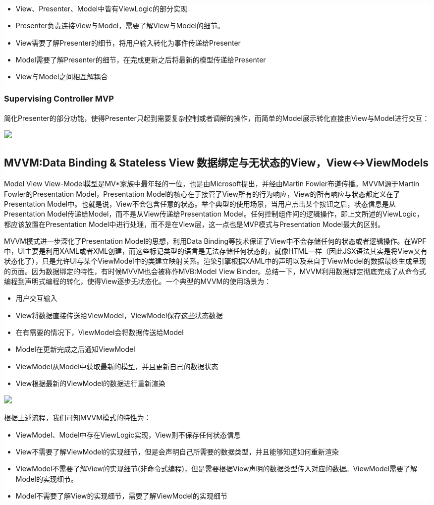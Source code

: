 - View、Presenter、Model中皆有ViewLogic的部分实现

- Presenter负责连接View与Model，需要了解View与Model的细节。

- View需要了解Presenter的细节，将用户输入转化为事件传递给Presenter

- Model需要了解Presenter的细节，在完成更新之后将最新的模型传递给Presenter

- View与Model之间相互解耦合



### Supervising Controller MVP

简化Presenter的部分功能，使得Presenter只起到需要复杂控制或者调解的操作，而简单的Model展示转化直接由View与Model进行交互：

![](https://coding.net/u/hoteam/p/Cache/git/raw/master/2016/7/2/EB81D8B6-227A-4E94-8107-C6DCC7920574.png)



## MVVM:Data Binding & Stateless View 数据绑定与无状态的View，View<->ViewModels

Model View View-Model模型是MV*家族中最年轻的一位，也是由Microsoft提出，并经由Martin Fowler布道传播。MVVM源于Martin Fowler的Presentation Model，Presentation Model的核心在于接管了View所有的行为响应，View的所有响应与状态都定义在了Presentation Model中。也就是说，View不会包含任意的状态。举个典型的使用场景，当用户点击某个按钮之后，状态信息是从Presentation Model传递给Model，而不是从View传递给Presentation Model。任何控制组件间的逻辑操作，即上文所述的ViewLogic，都应该放置在Presentation Model中进行处理，而不是在View层，这一点也是MVP模式与Presentation Model最大的区别。

MVVM模式进一步深化了Presentation Model的思想，利用Data Binding等技术保证了View中不会存储任何的状态或者逻辑操作。在WPF中，UI主要是利用XAML或者XML创建，而这些标记类型的语言是无法存储任何状态的，就像HTML一样（因此JSX语法其实是将View又有状态化了），只是允许UI与某个ViewModel中的类建立映射关系。渲染引擎根据XAML中的声明以及来自于ViewModel的数据最终生成呈现的页面。因为数据绑定的特性，有时候MVVM也会被称作MVB:Model View Binder。总结一下，MVVM利用数据绑定彻底完成了从命令式编程到声明式编程的转化，使得View逐步无状态化。一个典型的MVVM的使用场景为：

- 用户交互输入

- View将数据直接传送给ViewModel，ViewModel保存这些状态数据

- 在有需要的情况下，ViewModel会将数据传送给Model

- Model在更新完成之后通知ViewModel

- ViewModel从Model中获取最新的模型，并且更新自己的数据状态

- View根据最新的ViewModel的数据进行重新渲染



![](https://coding.net/u/hoteam/p/Cache/git/raw/master/2016/7/2/BB708F10-1F39-4FFE-A66C-319293AAC71F.png)


根据上述流程，我们可知MVVM模式的特性为：

- ViewModel、Model中存在ViewLogic实现，View则不保存任何状态信息

- View不需要了解ViewModel的实现细节，但是会声明自己所需要的数据类型，并且能够知道如何重新渲染

- ViewModel不需要了解View的实现细节(非命令式编程)，但是需要根据View声明的数据类型传入对应的数据。ViewModel需要了解Model的实现细节。

-  Model不需要了解View的实现细节，需要了解ViewModel的实现细节


